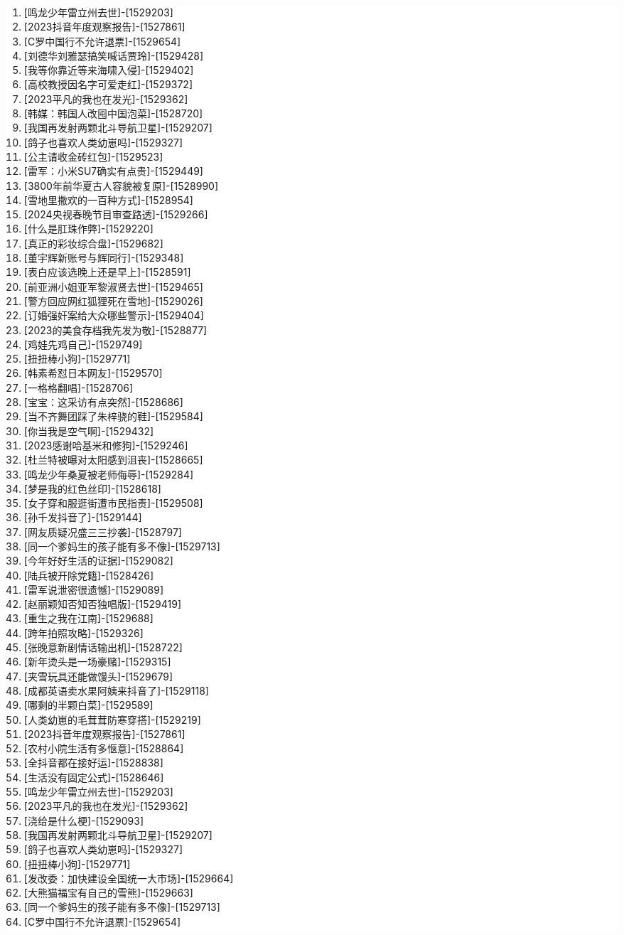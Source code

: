 1. [鸣龙少年雷立州去世]-[1529203]
1. [2023抖音年度观察报告]-[1527861]
1. [C罗中国行不允许退票]-[1529654]
1. [刘德华刘雅瑟搞笑喊话贾玲]-[1529428]
1. [我等你靠近等来海啸入侵]-[1529402]
1. [高校教授因名字可爱走红]-[1529372]
1. [2023平凡的我也在发光]-[1529362]
1. [韩媒：韩国人改囤中国泡菜]-[1528720]
1. [我国再发射两颗北斗导航卫星]-[1529207]
1. [鸽子也喜欢人类幼崽吗]-[1529327]
1. [公主请收金砖红包]-[1529523]
1. [雷军：小米SU7确实有点贵]-[1529449]
1. [3800年前华夏古人容貌被复原]-[1528990]
1. [雪地里撒欢的一百种方式]-[1528954]
1. [2024央视春晚节目审查路透]-[1529266]
1. [什么是肛珠作弊]-[1529220]
1. [真正的彩妆综合盘]-[1529682]
1. [董宇辉新账号与辉同行]-[1529348]
1. [表白应该选晚上还是早上]-[1528591]
1. [前亚洲小姐亚军黎淑贤去世]-[1529465]
1. [警方回应网红狐狸死在雪地]-[1529026]
1. [订婚强奸案给大众哪些警示]-[1529404]
1. [2023的美食存档我先发为敬]-[1528877]
1. [鸡娃先鸡自己]-[1529749]
1. [扭扭棒小狗]-[1529771]
1. [韩素希怼日本网友]-[1529570]
1. [一格格翻唱]-[1528706]
1. [宝宝：这采访有点突然]-[1528686]
1. [当不齐舞团踩了朱梓骁的鞋]-[1529584]
1. [你当我是空气啊]-[1529432]
1. [2023感谢哈基米和修狗]-[1529246]
1. [杜兰特被曝对太阳感到沮丧]-[1528665]
1. [鸣龙少年桑夏被老师侮辱]-[1529284]
1. [梦是我的红色丝印]-[1528618]
1. [女子穿和服逛街遭市民指责]-[1529508]
1. [孙千发抖音了]-[1529144]
1. [网友质疑况盛三三抄袭]-[1528797]
1. [同一个爹妈生的孩子能有多不像]-[1529713]
1. [今年好好生活的证据]-[1529082]
1. [陆兵被开除党籍]-[1528426]
1. [雷军说泄密很遗憾]-[1529089]
1. [赵丽颖知否知否独唱版]-[1529419]
1. [重生之我在江南]-[1529688]
1. [跨年拍照攻略]-[1529326]
1. [张晚意新剧情话输出机]-[1528722]
1. [新年烫头是一场豪赌]-[1529315]
1. [夹雪玩具还能做馒头]-[1529679]
1. [成都英语卖水果阿姨来抖音了]-[1529118]
1. [哪剩的半颗白菜]-[1529589]
1. [人类幼崽的毛茸茸防寒穿搭]-[1529219]
1. [2023抖音年度观察报告]-[1527861]
1. [农村小院生活有多惬意]-[1528864]
1. [全抖音都在接好运]-[1528838]
1. [生活没有固定公式]-[1528646]
1. [鸣龙少年雷立州去世]-[1529203]
1. [2023平凡的我也在发光]-[1529362]
1. [浇给是什么梗]-[1529093]
1. [我国再发射两颗北斗导航卫星]-[1529207]
1. [鸽子也喜欢人类幼崽吗]-[1529327]
1. [扭扭棒小狗]-[1529771]
1. [发改委：加快建设全国统一大市场]-[1529664]
1. [大熊猫福宝有自己的雪熊]-[1529663]
1. [同一个爹妈生的孩子能有多不像]-[1529713]
1. [C罗中国行不允许退票]-[1529654]